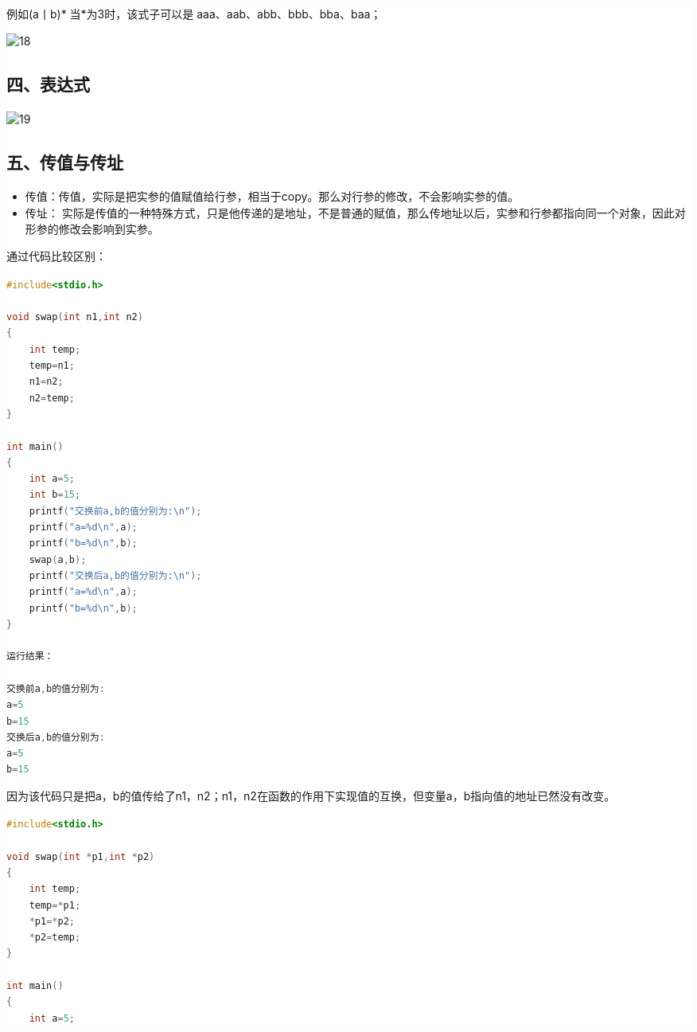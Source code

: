 
例如(a丨b)* 当*为3时，该式子可以是 aaa、aab、abb、bbb、bba、baa；

![18](https://ws3.sinaimg.cn/large/0076cDGTgy1g24fz9cnq5j30pi0fdwk9.jpg)

## 四、表达式

![19](https://wx4.sinaimg.cn/large/0076cDGTgy1g24fzbo7b0j30lu0d80ym.jpg)

## 五、传值与传址

* 传值：传值，实际是把实参的值赋值给行参，相当于copy。那么对行参的修改，不会影响实参的值。
* 传址： 实际是传值的一种特殊方式，只是他传递的是地址，不是普通的赋值，那么传地址以后，实参和行参都指向同一个对象，因此对形参的修改会影响到实参。

通过代码比较区别：

```C
#include<stdio.h>

void swap(int n1,int n2)
{
    int temp;
    temp=n1;
    n1=n2;
    n2=temp;
}

int main()
{
    int a=5;
    int b=15;
    printf("交换前a,b的值分别为:\n");
    printf("a=%d\n",a);
    printf("b=%d\n",b);
    swap(a,b);
    printf("交换后a,b的值分别为:\n");
    printf("a=%d\n",a);
    printf("b=%d\n",b);
}

运行结果：

交换前a,b的值分别为:
a=5
b=15
交换后a,b的值分别为:
a=5
b=15
```
因为该代码只是把a，b的值传给了n1，n2；n1，n2在函数的作用下实现值的互换，但变量a，b指向值的地址已然没有改变。

```C
#include<stdio.h>

void swap(int *p1,int *p2)
{
    int temp;
    temp=*p1;
    *p1=*p2;
    *p2=temp;
}

int main()
{
    int a=5;
```